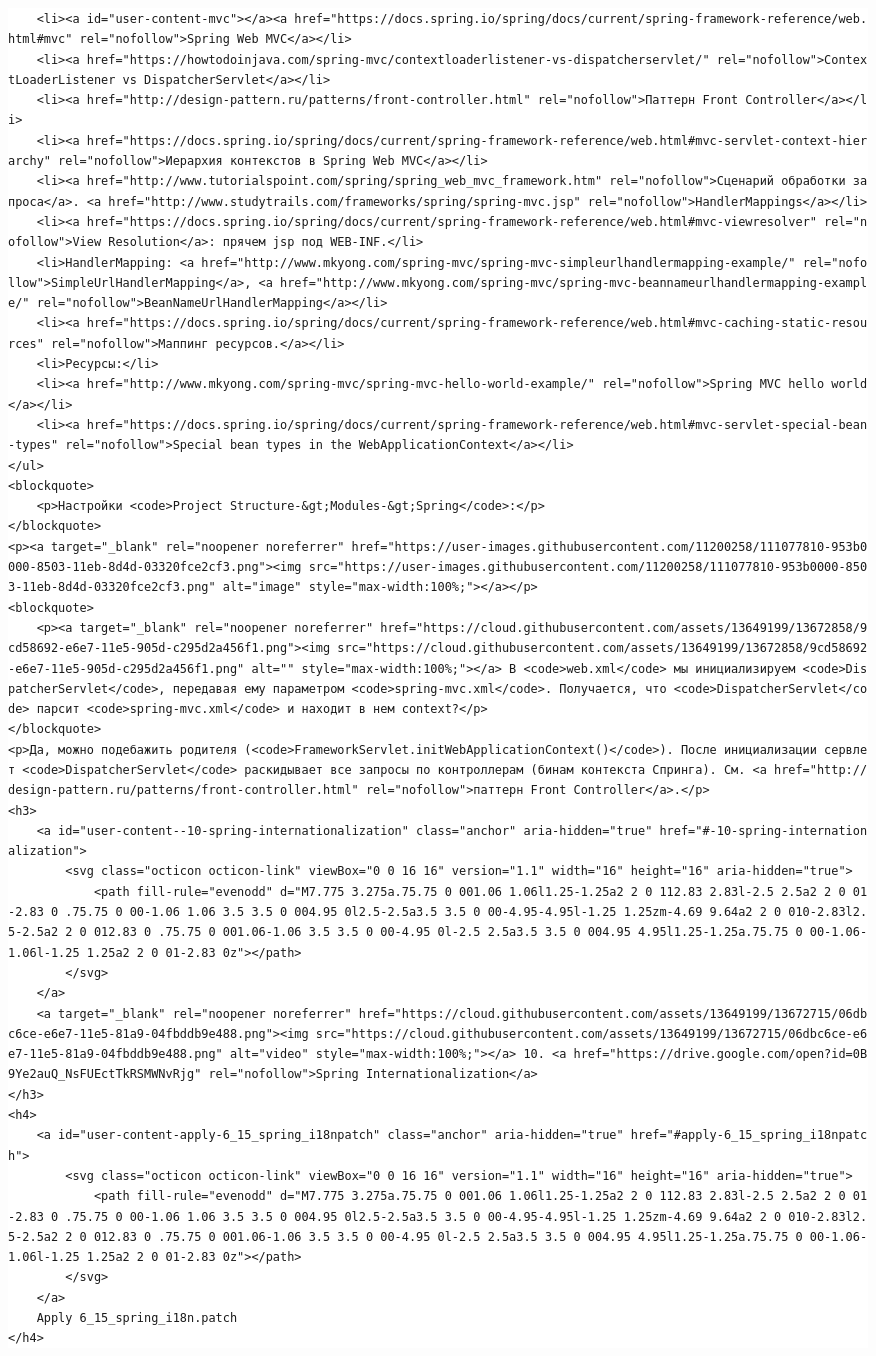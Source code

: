         <li><a id="user-content-mvc"></a><a href="https://docs.spring.io/spring/docs/current/spring-framework-reference/web.html#mvc" rel="nofollow">Spring Web MVC</a></li>
        <li><a href="https://howtodoinjava.com/spring-mvc/contextloaderlistener-vs-dispatcherservlet/" rel="nofollow">ContextLoaderListener vs DispatcherServlet</a></li>
        <li><a href="http://design-pattern.ru/patterns/front-controller.html" rel="nofollow">Паттерн Front Controller</a></li>
        <li><a href="https://docs.spring.io/spring/docs/current/spring-framework-reference/web.html#mvc-servlet-context-hierarchy" rel="nofollow">Иерархия контекстов в Spring Web MVC</a></li>
        <li><a href="http://www.tutorialspoint.com/spring/spring_web_mvc_framework.htm" rel="nofollow">Сценарий обработки запроса</a>. <a href="http://www.studytrails.com/frameworks/spring/spring-mvc.jsp" rel="nofollow">HandlerMappings</a></li>
        <li><a href="https://docs.spring.io/spring/docs/current/spring-framework-reference/web.html#mvc-viewresolver" rel="nofollow">View Resolution</a>: прячем jsp под WEB-INF.</li>
        <li>HandlerMapping: <a href="http://www.mkyong.com/spring-mvc/spring-mvc-simpleurlhandlermapping-example/" rel="nofollow">SimpleUrlHandlerMapping</a>, <a href="http://www.mkyong.com/spring-mvc/spring-mvc-beannameurlhandlermapping-example/" rel="nofollow">BeanNameUrlHandlerMapping</a></li>
        <li><a href="https://docs.spring.io/spring/docs/current/spring-framework-reference/web.html#mvc-caching-static-resources" rel="nofollow">Маппинг ресурсов.</a></li>
        <li>Ресурсы:</li>
        <li><a href="http://www.mkyong.com/spring-mvc/spring-mvc-hello-world-example/" rel="nofollow">Spring MVC hello world</a></li>
        <li><a href="https://docs.spring.io/spring/docs/current/spring-framework-reference/web.html#mvc-servlet-special-bean-types" rel="nofollow">Special bean types in the WebApplicationContext</a></li>
    </ul>
    <blockquote>
        <p>Настройки <code>Project Structure-&gt;Modules-&gt;Spring</code>:</p>
    </blockquote>
    <p><a target="_blank" rel="noopener noreferrer" href="https://user-images.githubusercontent.com/11200258/111077810-953b0000-8503-11eb-8d4d-03320fce2cf3.png"><img src="https://user-images.githubusercontent.com/11200258/111077810-953b0000-8503-11eb-8d4d-03320fce2cf3.png" alt="image" style="max-width:100%;"></a></p>
    <blockquote>
        <p><a target="_blank" rel="noopener noreferrer" href="https://cloud.githubusercontent.com/assets/13649199/13672858/9cd58692-e6e7-11e5-905d-c295d2a456f1.png"><img src="https://cloud.githubusercontent.com/assets/13649199/13672858/9cd58692-e6e7-11e5-905d-c295d2a456f1.png" alt="" style="max-width:100%;"></a> В <code>web.xml</code> мы инициализируем <code>DispatcherServlet</code>, передавая ему параметром <code>spring-mvc.xml</code>. Получается, что <code>DispatcherServlet</code> парсит <code>spring-mvc.xml</code> и находит в нем context?</p>
    </blockquote>
    <p>Да, можно подебажить родителя (<code>FrameworkServlet.initWebApplicationContext()</code>). После инициализации сервлет <code>DispatcherServlet</code> раскидывает все запросы по контроллерам (бинам контекста Спринга). См. <a href="http://design-pattern.ru/patterns/front-controller.html" rel="nofollow">паттерн Front Controller</a>.</p>
    <h3>
        <a id="user-content--10-spring-internationalization" class="anchor" aria-hidden="true" href="#-10-spring-internationalization">
            <svg class="octicon octicon-link" viewBox="0 0 16 16" version="1.1" width="16" height="16" aria-hidden="true">
                <path fill-rule="evenodd" d="M7.775 3.275a.75.75 0 001.06 1.06l1.25-1.25a2 2 0 112.83 2.83l-2.5 2.5a2 2 0 01-2.83 0 .75.75 0 00-1.06 1.06 3.5 3.5 0 004.95 0l2.5-2.5a3.5 3.5 0 00-4.95-4.95l-1.25 1.25zm-4.69 9.64a2 2 0 010-2.83l2.5-2.5a2 2 0 012.83 0 .75.75 0 001.06-1.06 3.5 3.5 0 00-4.95 0l-2.5 2.5a3.5 3.5 0 004.95 4.95l1.25-1.25a.75.75 0 00-1.06-1.06l-1.25 1.25a2 2 0 01-2.83 0z"></path>
            </svg>
        </a>
        <a target="_blank" rel="noopener noreferrer" href="https://cloud.githubusercontent.com/assets/13649199/13672715/06dbc6ce-e6e7-11e5-81a9-04fbddb9e488.png"><img src="https://cloud.githubusercontent.com/assets/13649199/13672715/06dbc6ce-e6e7-11e5-81a9-04fbddb9e488.png" alt="video" style="max-width:100%;"></a> 10. <a href="https://drive.google.com/open?id=0B9Ye2auQ_NsFUEctTkRSMWNvRjg" rel="nofollow">Spring Internationalization</a>
    </h3>
    <h4>
        <a id="user-content-apply-6_15_spring_i18npatch" class="anchor" aria-hidden="true" href="#apply-6_15_spring_i18npatch">
            <svg class="octicon octicon-link" viewBox="0 0 16 16" version="1.1" width="16" height="16" aria-hidden="true">
                <path fill-rule="evenodd" d="M7.775 3.275a.75.75 0 001.06 1.06l1.25-1.25a2 2 0 112.83 2.83l-2.5 2.5a2 2 0 01-2.83 0 .75.75 0 00-1.06 1.06 3.5 3.5 0 004.95 0l2.5-2.5a3.5 3.5 0 00-4.95-4.95l-1.25 1.25zm-4.69 9.64a2 2 0 010-2.83l2.5-2.5a2 2 0 012.83 0 .75.75 0 001.06-1.06 3.5 3.5 0 00-4.95 0l-2.5 2.5a3.5 3.5 0 004.95 4.95l1.25-1.25a.75.75 0 00-1.06-1.06l-1.25 1.25a2 2 0 01-2.83 0z"></path>
            </svg>
        </a>
        Apply 6_15_spring_i18n.patch
    </h4>